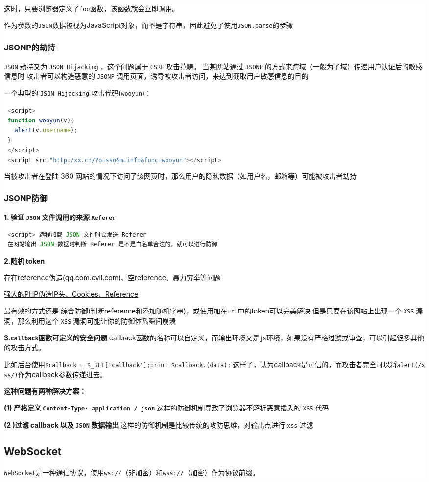 这时，只要浏览器定义了`foo`函数，该函数就会立即调用。

作为参数的`JSON`数据被视为JavaScript对象，而不是字符串，因此避免了使用`JSON.parse`的步骤 

### JSONP的劫持

 `JSON` 劫持又为 `JSON Hijacking` ，这个问题属于 `CSRF` 攻击范畴。
 当某网站通过 `JSONP` 的方式来跨域（一般为子域）传递用户认证后的敏感信息时
 攻击者可以构造恶意的 `JSONP` 调用页面，诱导被攻击者访问，来达到截取用户敏感信息的目的

 一个典型的 `JSON Hijacking` 攻击代码(`wooyun`)：
```javascript
 <script>
 function wooyun(v){
   alert(v.username);
 }
 </script>
 <script src="http:/xx.cn/?o=sso&m=info&func=wooyun"></script>
```

当被攻击者在登陆 360 网站的情况下访问了该网页时，那么用户的隐私数据（如用户名，邮箱等）可能被攻击者劫持

### JSONP防御

**1. 验证 `JSON` 文件调用的来源 `Referer`** 

```javascript
 <script> 远程加载 JSON 文件时会发送 Referer 
 在网站输出 JSON 数据时判断 Referer 是不是白名单合法的，就可以进行防御
```

**2.随机 token**

存在reference伪造(qq.com.evil.com)、空reference、暴力穷举等问题

[强大的PHP伪造IP头、Cookies、Reference](https://www.cnblogs.com/subsir/articles/2574670.html)

最有效的方式还是 综合防御(判断reference和添加随机字串)，或使用加在`url`中的token可以完美解决
但是只要在该网站上出现一个 `XSS` 漏洞，那么利用这个 `XSS` 漏洞可能让你的防御体系瞬间崩溃

**3.`callback`函数可定义的安全问题**
callback函数的名称可以自定义，而输出环境又是`js`环境，如果没有严格过滤或审查，可以引起很多其他的攻击方式。

比如后台使用`$callback = $_GET['callback'];print $callback.(data);`
这样子，认为callback是可信的，而攻击者完全可以将`alert(/xss/)`作为callback参数传递进去。

**这种问题有两种解决方案：**

**(1) 严格定义 `Content-Type: application / json`**
这样的防御机制导致了浏览器不解析恶意插入的 `XSS` 代码

**(2 )过滤 callback 以及 `JSON` 数据输出**
这样的防御机制是比较传统的攻防思维，对输出点进行 `xss` 过滤 

## WebSocket

`WebSocket`是一种通信协议，使用`ws://`（非加密）和`wss://`（加密）作为协议前缀。
